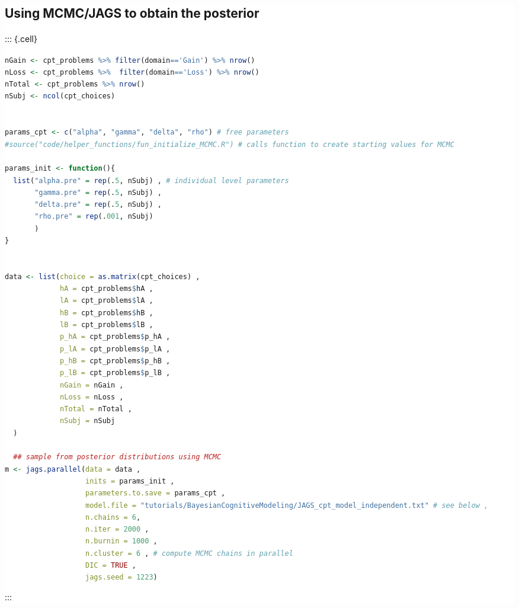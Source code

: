 
## Using MCMC/JAGS to obtain the posterior


::: {.cell}

```{.r .cell-code}
nGain <- cpt_problems %>% filter(domain=='Gain') %>% nrow()
nLoss <- cpt_problems %>%  filter(domain=='Loss') %>% nrow()
nTotal <- cpt_problems %>% nrow()
nSubj <- ncol(cpt_choices)


params_cpt <- c("alpha", "gamma", "delta", "rho") # free parameters
#source("code/helper_functions/fun_initialize_MCMC.R") # calls function to create starting values for MCMC

params_init <- function(){
  list("alpha.pre" = rep(.5, nSubj) , # individual level parameters
       "gamma.pre" = rep(.5, nSubj) ,
       "delta.pre" = rep(.5, nSubj) , 
       "rho.pre" = rep(.001, nSubj) 
       ) 
}


data <- list(choice = as.matrix(cpt_choices) ,
             hA = cpt_problems$hA ,
             lA = cpt_problems$lA ,
             hB = cpt_problems$hB ,
             lB = cpt_problems$lB ,
             p_hA = cpt_problems$p_hA ,
             p_lA = cpt_problems$p_lA ,
             p_hB = cpt_problems$p_hB ,
             p_lB = cpt_problems$p_lB ,
             nGain = nGain , 
             nLoss = nLoss , 
             nTotal = nTotal , 
             nSubj = nSubj
  )

  ## sample from posterior distributions using MCMC
m <- jags.parallel(data = data , 
                   inits = params_init , 
                   parameters.to.save = params_cpt ,
                   model.file = "tutorials/BayesianCognitiveModeling/JAGS_cpt_model_independent.txt" # see below ,
                   n.chains = 6,
                   n.iter = 2000 ,
                   n.burnin = 1000 ,
                   n.cluster = 6 , # compute MCMC chains in parallel
                   DIC = TRUE ,
                   jags.seed = 1223)
```
:::
